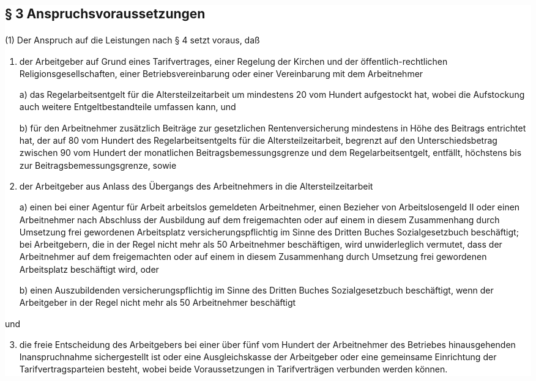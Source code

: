 
## § 3 Anspruchsvoraussetzungen

(1) Der Anspruch auf die Leistungen nach § 4 setzt voraus, daß

1.  der Arbeitgeber auf Grund eines Tarifvertrages, einer Regelung der
    Kirchen und der öffentlich-rechtlichen Religionsgesellschaften, einer
    Betriebsvereinbarung oder einer Vereinbarung mit dem Arbeitnehmer

    a)  das Regelarbeitsentgelt für die Altersteilzeitarbeit um mindestens 20
        vom Hundert aufgestockt hat, wobei die Aufstockung auch weitere
        Entgeltbestandteile umfassen kann, und


    b)  für den Arbeitnehmer zusätzlich Beiträge zur gesetzlichen
        Rentenversicherung mindestens in Höhe des Beitrags entrichtet hat, der
        auf 80 vom Hundert des Regelarbeitsentgelts für die
        Altersteilzeitarbeit, begrenzt auf den Unterschiedsbetrag zwischen 90
        vom Hundert der monatlichen Beitragsbemessungsgrenze und dem
        Regelarbeitsentgelt, entfällt, höchstens bis zur
        Beitragsbemessungsgrenze, sowie





2.  der Arbeitgeber aus Anlass des Übergangs des Arbeitnehmers in die
    Altersteilzeitarbeit

    a)  einen bei einer Agentur für Arbeit arbeitslos gemeldeten Arbeitnehmer,
        einen Bezieher von Arbeitslosengeld II oder einen Arbeitnehmer nach
        Abschluss der Ausbildung auf dem freigemachten oder auf einem in
        diesem Zusammenhang durch Umsetzung frei gewordenen Arbeitsplatz
        versicherungspflichtig im Sinne des Dritten Buches Sozialgesetzbuch
        beschäftigt; bei Arbeitgebern, die in der Regel nicht mehr als 50
        Arbeitnehmer beschäftigen, wird unwiderleglich vermutet, dass der
        Arbeitnehmer auf dem freigemachten oder auf einem in diesem
        Zusammenhang durch Umsetzung frei gewordenen Arbeitsplatz beschäftigt
        wird, oder


    b)  einen Auszubildenden versicherungspflichtig im Sinne des Dritten
        Buches Sozialgesetzbuch beschäftigt, wenn der Arbeitgeber in der Regel
        nicht mehr als 50 Arbeitnehmer beschäftigt






und

3.  die freie Entscheidung des Arbeitgebers bei einer über fünf vom
    Hundert der Arbeitnehmer des Betriebes hinausgehenden Inanspruchnahme
    sichergestellt ist oder eine Ausgleichskasse der Arbeitgeber oder eine
    gemeinsame Einrichtung der Tarifvertragsparteien besteht, wobei beide
    Voraussetzungen in Tarifverträgen verbunden werden können.




